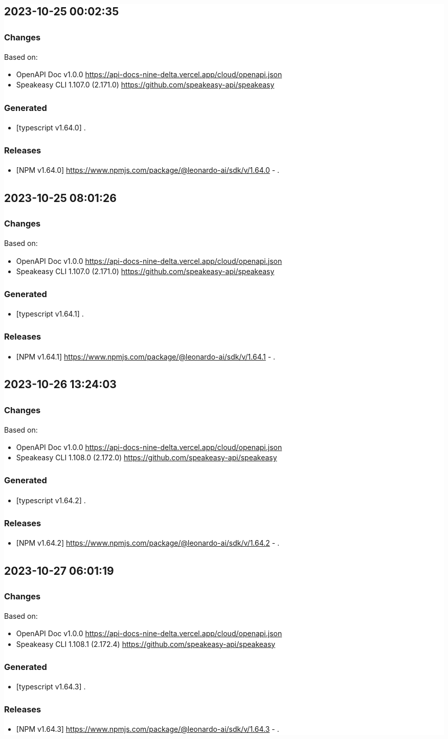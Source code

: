 ## 2023-10-25 00:02:35
### Changes
Based on:
- OpenAPI Doc v1.0.0 https://api-docs-nine-delta.vercel.app/cloud/openapi.json
- Speakeasy CLI 1.107.0 (2.171.0) https://github.com/speakeasy-api/speakeasy
### Generated
- [typescript v1.64.0] .
### Releases
- [NPM v1.64.0] https://www.npmjs.com/package/@leonardo-ai/sdk/v/1.64.0 - .

## 2023-10-25 08:01:26
### Changes
Based on:
- OpenAPI Doc v1.0.0 https://api-docs-nine-delta.vercel.app/cloud/openapi.json
- Speakeasy CLI 1.107.0 (2.171.0) https://github.com/speakeasy-api/speakeasy
### Generated
- [typescript v1.64.1] .
### Releases
- [NPM v1.64.1] https://www.npmjs.com/package/@leonardo-ai/sdk/v/1.64.1 - .

## 2023-10-26 13:24:03
### Changes
Based on:
- OpenAPI Doc v1.0.0 https://api-docs-nine-delta.vercel.app/cloud/openapi.json
- Speakeasy CLI 1.108.0 (2.172.0) https://github.com/speakeasy-api/speakeasy
### Generated
- [typescript v1.64.2] .
### Releases
- [NPM v1.64.2] https://www.npmjs.com/package/@leonardo-ai/sdk/v/1.64.2 - .

## 2023-10-27 06:01:19
### Changes
Based on:
- OpenAPI Doc v1.0.0 https://api-docs-nine-delta.vercel.app/cloud/openapi.json
- Speakeasy CLI 1.108.1 (2.172.4) https://github.com/speakeasy-api/speakeasy
### Generated
- [typescript v1.64.3] .
### Releases
- [NPM v1.64.3] https://www.npmjs.com/package/@leonardo-ai/sdk/v/1.64.3 - .
